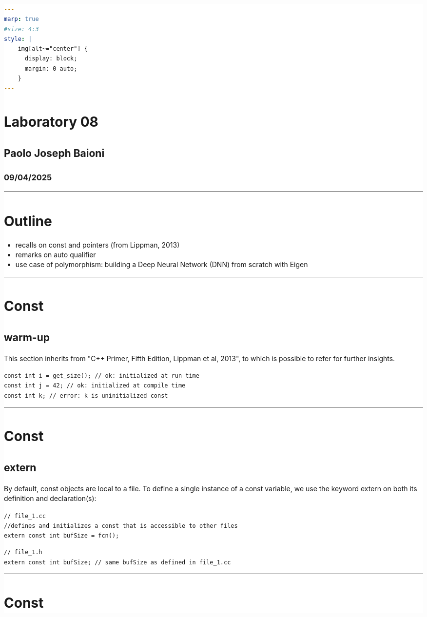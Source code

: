 ```yaml
---
marp: true
#size: 4:3
style: |
    img[alt~="center"] {
      display: block;
      margin: 0 auto;
    }
---
```


# **Laboratory 08**

## Paolo Joseph Baioni

### 09/04/2025


---
# Outline
- recalls on const and pointers (from Lippman, 2013)
- remarks on auto qualifier
- use case of polymorphism: building a Deep Neural Network (DNN) from scratch with Eigen
---
# Const
## warm-up

This section inherits from "C++ Primer, Fifth Edition, Lippman et al, 2013", to which is possible to refer for further insights.


```
const int i = get_size(); // ok: initialized at run time
const int j = 42; // ok: initialized at compile time
const int k; // error: k is uninitialized const
```

---
# Const
## extern
By default, const objects are local to a file.
To define a single instance of a const variable, we use the keyword extern on both its definition and declaration(s):
```
// file_1.cc 
//defines and initializes a const that is accessible to other files
extern const int bufSize = fcn();
```
```
// file_1.h
extern const int bufSize; // same bufSize as defined in file_1.cc
```
---
# Const